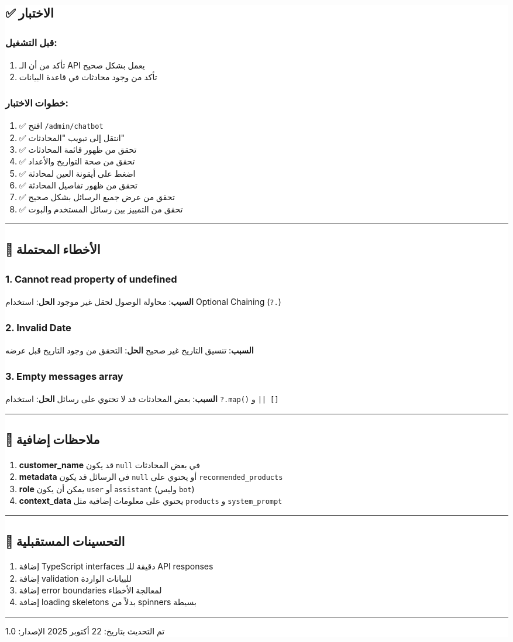 
## ✅ الاختبار

### قبل التشغيل:
1. تأكد من أن الـ API يعمل بشكل صحيح
2. تأكد من وجود محادثات في قاعدة البيانات

### خطوات الاختبار:
1. ✅ افتح `/admin/chatbot`
2. ✅ انتقل إلى تبويب "المحادثات"
3. ✅ تحقق من ظهور قائمة المحادثات
4. ✅ تحقق من صحة التواريخ والأعداد
5. ✅ اضغط على أيقونة العين لمحادثة
6. ✅ تحقق من ظهور تفاصيل المحادثة
7. ✅ تحقق من عرض جميع الرسائل بشكل صحيح
8. ✅ تحقق من التمييز بين رسائل المستخدم والبوت

---

## 🐛 الأخطاء المحتملة

### 1. **Cannot read property of undefined**
**السبب**: محاولة الوصول لحقل غير موجود
**الحل**: استخدام Optional Chaining (`?.`)

### 2. **Invalid Date**
**السبب**: تنسيق التاريخ غير صحيح
**الحل**: التحقق من وجود التاريخ قبل عرضه

### 3. **Empty messages array**
**السبب**: بعض المحادثات قد لا تحتوي على رسائل
**الحل**: استخدام `?.map()` و `|| []`

---

## 📝 ملاحظات إضافية

1. **customer_name** قد يكون `null` في بعض المحادثات
2. **metadata** في الرسائل قد يكون `null` أو يحتوي على `recommended_products`
3. **role** يمكن أن يكون `user` أو `assistant` (وليس `bot`)
4. **context_data** يحتوي على معلومات إضافية مثل `products` و `system_prompt`

---

## 🚀 التحسينات المستقبلية

1. إضافة TypeScript interfaces دقيقة للـ API responses
2. إضافة validation للبيانات الواردة
3. إضافة error boundaries لمعالجة الأخطاء
4. إضافة loading skeletons بدلاً من spinners بسيطة

---

تم التحديث بتاريخ: 22 أكتوبر 2025
الإصدار: 1.0

